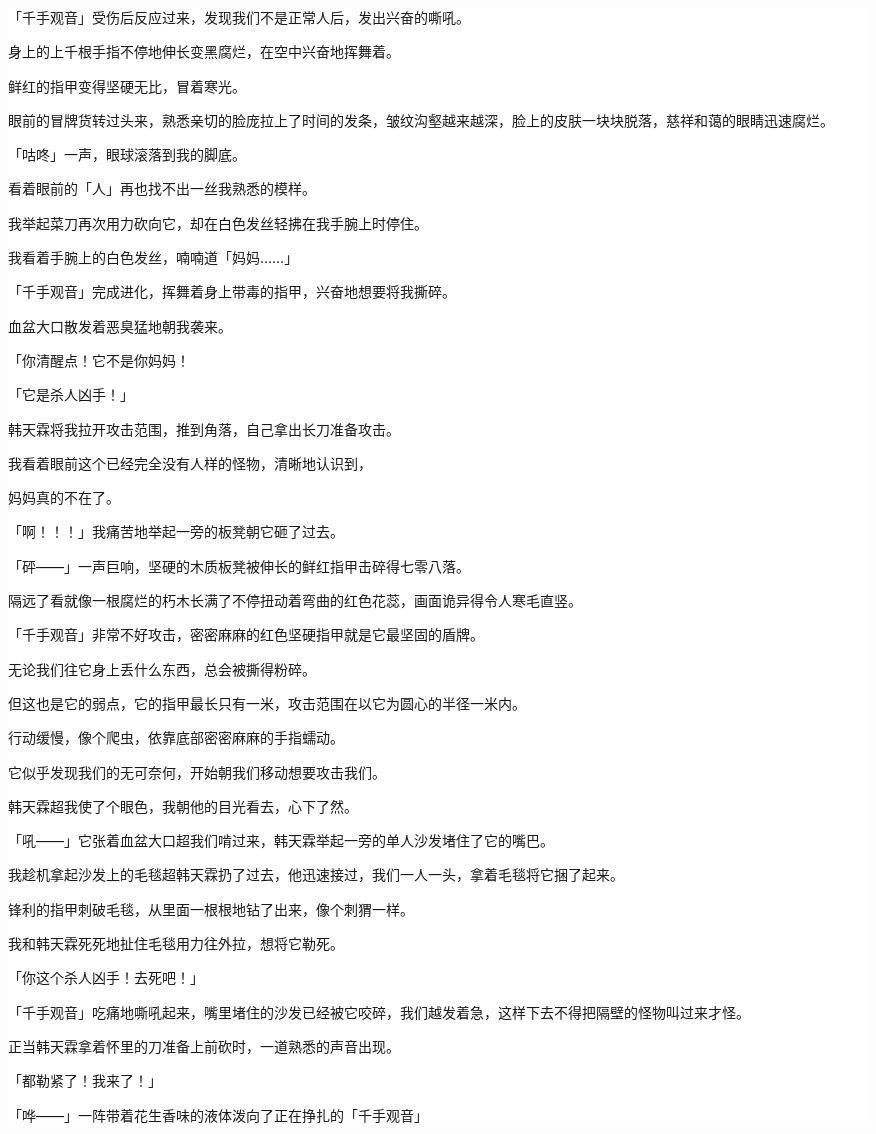 「千手观音」受伤后反应过来，发现我们不是正常人后，发出兴奋的嘶吼。

身上的上千根手指不停地伸长变黑腐烂，在空中兴奋地挥舞着。

鲜红的指甲变得坚硬无比，冒着寒光。

眼前的冒牌货转过头来，熟悉亲切的脸庞拉上了时间的发条，皱纹沟壑越来越深，脸上的皮肤一块块脱落，慈祥和蔼的眼睛迅速腐烂。

「咕咚」一声，眼球滚落到我的脚底。

看着眼前的「人」再也找不出一丝我熟悉的模样。

我举起菜刀再次用力砍向它，却在白色发丝轻拂在我手腕上时停住。

我看着手腕上的白色发丝，喃喃道「妈妈……」

「千手观音」完成进化，挥舞着身上带毒的指甲，兴奋地想要将我撕碎。

血盆大口散发着恶臭猛地朝我袭来。

「你清醒点！它不是你妈妈！

「它是杀人凶手！」

韩天霖将我拉开攻击范围，推到角落，自己拿出长刀准备攻击。

我看着眼前这个已经完全没有人样的怪物，清晰地认识到，

妈妈真的不在了。

「啊！！！」我痛苦地举起一旁的板凳朝它砸了过去。

「砰——」一声巨响，坚硬的木质板凳被伸长的鲜红指甲击碎得七零八落。

隔远了看就像一根腐烂的朽木长满了不停扭动着弯曲的红色花蕊，画面诡异得令人寒毛直竖。

「千手观音」非常不好攻击，密密麻麻的红色坚硬指甲就是它最坚固的盾牌。

无论我们往它身上丢什么东西，总会被撕得粉碎。

但这也是它的弱点，它的指甲最长只有一米，攻击范围在以它为圆心的半径一米内。

行动缓慢，像个爬虫，依靠底部密密麻麻的手指蠕动。

它似乎发现我们的无可奈何，开始朝我们移动想要攻击我们。

韩天霖超我使了个眼色，我朝他的目光看去，心下了然。

「吼——」它张着血盆大口超我们啃过来，韩天霖举起一旁的单人沙发堵住了它的嘴巴。

我趁机拿起沙发上的毛毯超韩天霖扔了过去，他迅速接过，我们一人一头，拿着毛毯将它捆了起来。

锋利的指甲刺破毛毯，从里面一根根地钻了出来，像个刺猬一样。

我和韩天霖死死地扯住毛毯用力往外拉，想将它勒死。

「你这个杀人凶手！去死吧！」

「千手观音」吃痛地嘶吼起来，嘴里堵住的沙发已经被它咬碎，我们越发着急，这样下去不得把隔壁的怪物叫过来才怪。

正当韩天霖拿着怀里的刀准备上前砍时，一道熟悉的声音出现。

「都勒紧了！我来了！」

「哗——」一阵带着花生香味的液体泼向了正在挣扎的「千手观音」
